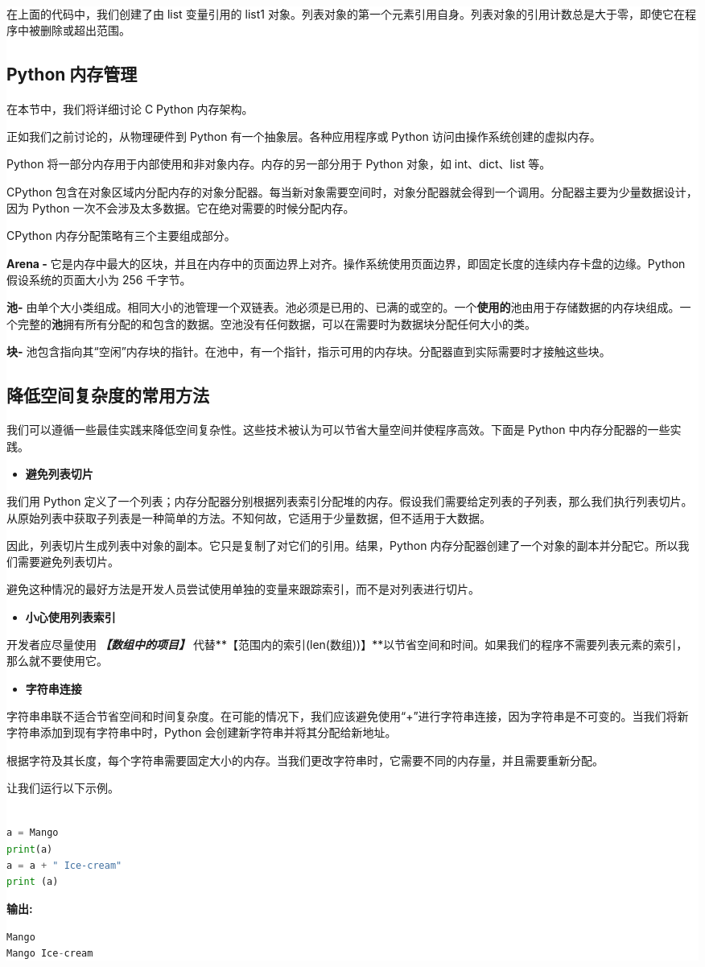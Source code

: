 在上面的代码中，我们创建了由 list 变量引用的 list1 对象。列表对象的第一个元素引用自身。列表对象的引用计数总是大于零，即使它在程序中被删除或超出范围。

## Python 内存管理

在本节中，我们将详细讨论 C Python 内存架构。

正如我们之前讨论的，从物理硬件到 Python 有一个抽象层。各种应用程序或 Python 访问由操作系统创建的虚拟内存。

Python 将一部分内存用于内部使用和非对象内存。内存的另一部分用于 Python 对象，如 int、dict、list 等。

CPython 包含在对象区域内分配内存的对象分配器。每当新对象需要空间时，对象分配器就会得到一个调用。分配器主要为少量数据设计，因为 Python 一次不会涉及太多数据。它在绝对需要的时候分配内存。

CPython 内存分配策略有三个主要组成部分。

**Arena -** 它是内存中最大的区块，并且在内存中的页面边界上对齐。操作系统使用页面边界，即固定长度的连续内存卡盘的边缘。Python 假设系统的页面大小为 256 千字节。

**池-** 由单个大小类组成。相同大小的池管理一个双链表。池必须是已用的、已满的或空的。一个**使用的**池由用于存储数据的内存块组成。一个完整的**池**拥有所有分配的和包含的数据。空池没有任何数据，可以在需要时为数据块分配任何大小的类。

**块-** 池包含指向其“空闲”内存块的指针。在池中，有一个指针，指示可用的内存块。分配器直到实际需要时才接触这些块。

## 降低空间复杂度的常用方法

我们可以遵循一些最佳实践来降低空间复杂性。这些技术被认为可以节省大量空间并使程序高效。下面是 Python 中内存分配器的一些实践。

*   **避免列表切片**

我们用 Python 定义了一个列表；内存分配器分别根据列表索引分配堆的内存。假设我们需要给定列表的子列表，那么我们执行列表切片。从原始列表中获取子列表是一种简单的方法。不知何故，它适用于少量数据，但不适用于大数据。

因此，列表切片生成列表中对象的副本。它只是复制了对它们的引用。结果，Python 内存分配器创建了一个对象的副本并分配它。所以我们需要避免列表切片。

避免这种情况的最好方法是开发人员尝试使用单独的变量来跟踪索引，而不是对列表进行切片。

*   **小心使用列表索引**

开发者应尽量使用 ***【数组中的项目】*** 代替**【范围内的索引(len(数组))】**以节省空间和时间。如果我们的程序不需要列表元素的索引，那么就不要使用它。

*   **字符串连接**

字符串串联不适合节省空间和时间复杂度。在可能的情况下，我们应该避免使用“+”进行字符串连接，因为字符串是不可变的。当我们将新字符串添加到现有字符串中时，Python 会创建新字符串并将其分配给新地址。

根据字符及其长度，每个字符串需要固定大小的内存。当我们更改字符串时，它需要不同的内存量，并且需要重新分配。

让我们运行以下示例。

```py

a = Mango
print(a)
a = a + " Ice-cream"
print (a)

```

**输出:**

```py
Mango
Mango Ice-cream

```
